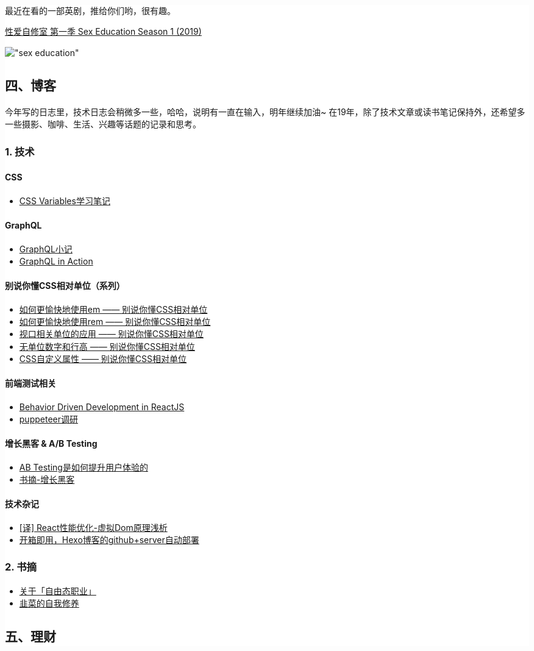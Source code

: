 最近在看的一部英剧，推给你们哟，很有趣。

[性爱自修室 第一季 Sex Education Season 1 (2019)](https://movie.douban.com/subject/27594217/)

!["sex education"](http://sinacloud.net/blog-image/sex-education.png)

## 四、博客

今年写的日志里，技术日志会稍微多一些，哈哈，说明有一直在输入，明年继续加油~
在19年，除了技术文章或读书笔记保持外，还希望多一些摄影、咖啡、生活、兴趣等话题的记录和思考。

### 1. 技术

#### CSS
* [CSS Variables学习笔记](http://wuyuying.com/blog/archives/css-var/)

#### GraphQL

* [GraphQL小记](http://wuyuying.com/blog/archives/graphql/)
* [GraphQL in Action](http://wuyuying.com/blog/archives/graphql-in-action/)

#### 别说你懂CSS相对单位（系列）

* [如何更愉快地使用em —— 别说你懂CSS相对单位](http://wuyuying.com/blog/archives/css-in-depth-relative-units/)
* [如何更愉快地使用rem —— 别说你懂CSS相对单位](http://wuyuying.com/blog/archives/css-in-depth-stop-thinking-in-px/)
* [视口相关单位的应用 —— 别说你懂CSS相对单位](http://wuyuying.com/blog/archives/css-in-depth-viewport-relative-units/)
* [无单位数字和行高 —— 别说你懂CSS相对单位](http://wuyuying.com/blog/archives/css-in-depth-unitless-number/)
* [CSS自定义属性 —— 别说你懂CSS相对单位](http://wuyuying.com/blog/archives/css-in-depth-css-variables/)

#### 前端测试相关

* [Behavior Driven Development in ReactJS](http://wuyuying.com/blog/archives/bdd-in-reactjs/)
* [puppeteer调研](http://wuyuying.com/blog/archives/puppeteer/)

#### 增长黑客 & A/B Testing

* [AB Testing是如何提升用户体验的](http://wuyuying.com/blog/archives/improve-ue-with-ab-testing/)
* [书摘-增长黑客](http://wuyuying.com/blog/archives/growth-hacker/)

#### 技术杂记

* [[译] React性能优化-虚拟Dom原理浅析](http://wuyuying.com/blog/archives/optimizing-react-virtual-dom-explained/)
* [开箱即用，Hexo博客的github+server自动部署](http://wuyuying.com/blog/archives/hexo-travis/)

### 2. 书摘

* [关于「自由态职业」](http://wuyuying.com/blog/archives/slash/)
* [韭菜的自我修养](http://wuyuying.com/blog/archives/as-a-loser-at-investing/)

## 五、理财

